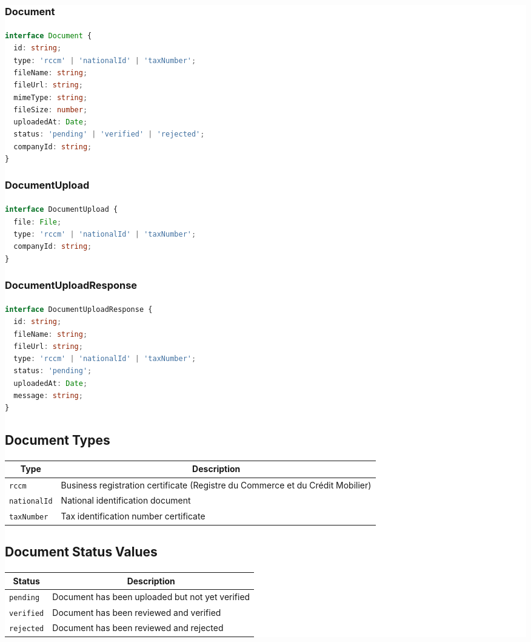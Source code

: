 ### Document

```typescript
interface Document {
  id: string;
  type: 'rccm' | 'nationalId' | 'taxNumber';
  fileName: string;
  fileUrl: string;
  mimeType: string;
  fileSize: number;
  uploadedAt: Date;
  status: 'pending' | 'verified' | 'rejected';
  companyId: string;
}
```

### DocumentUpload

```typescript
interface DocumentUpload {
  file: File;
  type: 'rccm' | 'nationalId' | 'taxNumber';
  companyId: string;
}
```

### DocumentUploadResponse

```typescript
interface DocumentUploadResponse {
  id: string;
  fileName: string;
  fileUrl: string;
  type: 'rccm' | 'nationalId' | 'taxNumber';
  status: 'pending';
  uploadedAt: Date;
  message: string;
}
```

## Document Types

| Type | Description |
|------|-------------|
| `rccm` | Business registration certificate (Registre du Commerce et du Crédit Mobilier) |
| `nationalId` | National identification document |
| `taxNumber` | Tax identification number certificate |

## Document Status Values

| Status | Description |
|--------|-------------|
| `pending` | Document has been uploaded but not yet verified |
| `verified` | Document has been reviewed and verified |
| `rejected` | Document has been reviewed and rejected |
